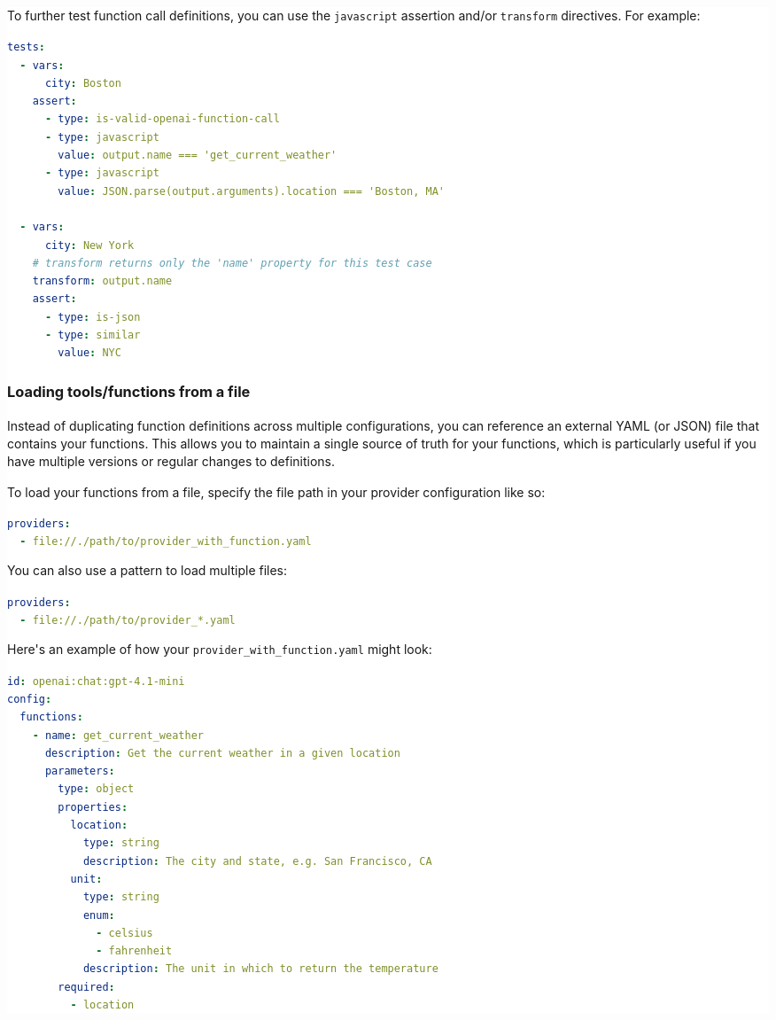 To further test function call definitions, you can use the `javascript` assertion and/or `transform` directives. For example:

```yaml title="promptfooconfig.yaml"
tests:
  - vars:
      city: Boston
    assert:
      - type: is-valid-openai-function-call
      - type: javascript
        value: output.name === 'get_current_weather'
      - type: javascript
        value: JSON.parse(output.arguments).location === 'Boston, MA'

  - vars:
      city: New York
    # transform returns only the 'name' property for this test case
    transform: output.name
    assert:
      - type: is-json
      - type: similar
        value: NYC
```

### Loading tools/functions from a file

Instead of duplicating function definitions across multiple configurations, you can reference an external YAML (or JSON) file that contains your functions. This allows you to maintain a single source of truth for your functions, which is particularly useful if you have multiple versions or regular changes to definitions.

To load your functions from a file, specify the file path in your provider configuration like so:

```yaml title="promptfooconfig.yaml"
providers:
  - file://./path/to/provider_with_function.yaml
```

You can also use a pattern to load multiple files:

```yaml title="promptfooconfig.yaml"
providers:
  - file://./path/to/provider_*.yaml
```

Here's an example of how your `provider_with_function.yaml` might look:

```yaml title="provider_with_function.yaml"
id: openai:chat:gpt-4.1-mini
config:
  functions:
    - name: get_current_weather
      description: Get the current weather in a given location
      parameters:
        type: object
        properties:
          location:
            type: string
            description: The city and state, e.g. San Francisco, CA
          unit:
            type: string
            enum:
              - celsius
              - fahrenheit
            description: The unit in which to return the temperature
        required:
          - location
```
